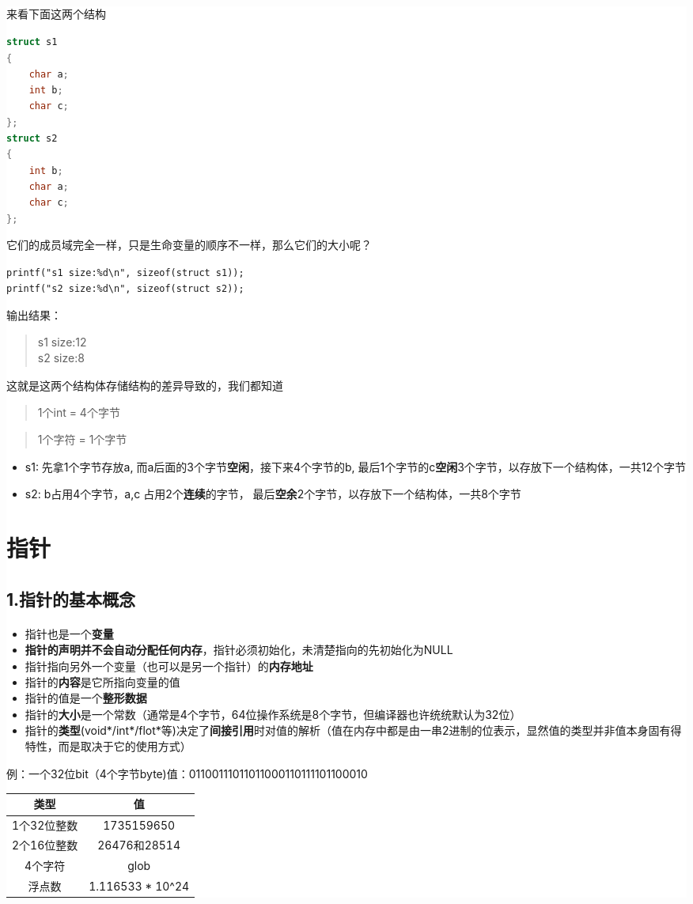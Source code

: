 来看下面这两个结构
```c
struct s1
{
	char a;
	int b;
	char c;
};
struct s2
{
	int b;
	char a;
	char c;
};
```
它们的成员域完全一样，只是生命变量的顺序不一样，那么它们的大小呢？
```
printf("s1 size:%d\n", sizeof(struct s1));
printf("s2 size:%d\n", sizeof(struct s2));
```
输出结果：
>s1 size:12  
>s2 size:8

这就是这两个结构体存储结构的差异导致的，我们都知道
>1个int = 4个字节  

>1个字符 = 1个字节

- s1: 先拿1个字节存放a, 而a后面的3个字节**空闲**，接下来4个字节的b, 最后1个字节的c**空闲**3个字节，以存放下一个结构体，一共12个字节  

- s2: b占用4个字节，a,c 占用2个**连续**的字节， 最后**空余**2个字节，以存放下一个结构体，一共8个字节  

# 指针
## 1.指针的基本概念
- 指针也是一个**变量**
- **指针的声明并不会自动分配任何内存**，指针必须初始化，未清楚指向的先初始化为NULL
- 指针指向另外一个变量（也可以是另一个指针）的**内存地址**
- 指针的**内容**是它所指向变量的值
- 指针的值是一个**整形数据**
- 指针的**大小**是一个常数（通常是4个字节，64位操作系统是8个字节，但编译器也许统统默认为32位）
- 指针的**类型**(void\*/int\*/flot\*等)决定了**间接引用**时对值的解析（值在内存中都是由一串2进制的位表示，显然值的类型并非值本身固有得特性，而是取决于它的使用方式）  

例：一个32位bit（4个字节byte)值：01100111011011000110111101100010

| 类型 | 值 |
| :-----: | :-----: |
| 1个32位整数 | 1735159650 |
| 2个16位整数|26476和28514|
|4个字符|glob|
|浮点数| 1.116533 * 10^24
